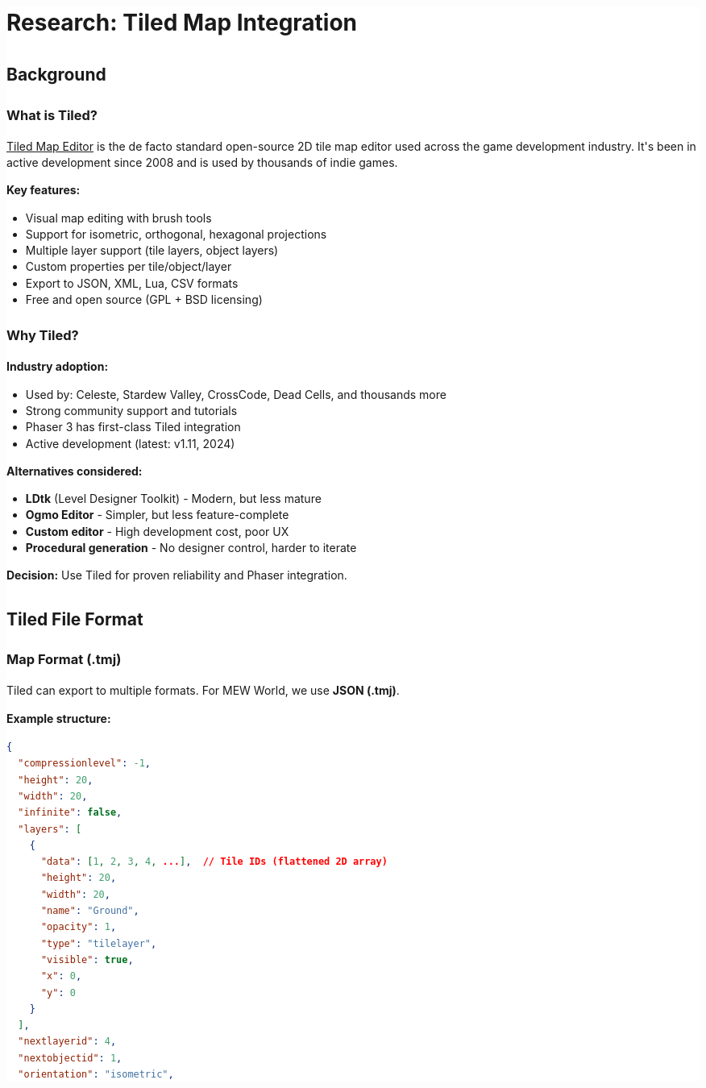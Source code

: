 # Research: Tiled Map Integration

## Background

### What is Tiled?

[Tiled Map Editor](https://www.mapeditor.org/) is the de facto standard open-source 2D tile map editor used across the game development industry. It's been in active development since 2008 and is used by thousands of indie games.

**Key features:**
- Visual map editing with brush tools
- Support for isometric, orthogonal, hexagonal projections
- Multiple layer support (tile layers, object layers)
- Custom properties per tile/object/layer
- Export to JSON, XML, Lua, CSV formats
- Free and open source (GPL + BSD licensing)

### Why Tiled?

**Industry adoption:**
- Used by: Celeste, Stardew Valley, CrossCode, Dead Cells, and thousands more
- Strong community support and tutorials
- Phaser 3 has first-class Tiled integration
- Active development (latest: v1.11, 2024)

**Alternatives considered:**
- **LDtk** (Level Designer Toolkit) - Modern, but less mature
- **Ogmo Editor** - Simpler, but less feature-complete
- **Custom editor** - High development cost, poor UX
- **Procedural generation** - No designer control, harder to iterate

**Decision:** Use Tiled for proven reliability and Phaser integration.

## Tiled File Format

### Map Format (.tmj)

Tiled can export to multiple formats. For MEW World, we use **JSON (.tmj)**.

**Example structure:**
```json
{
  "compressionlevel": -1,
  "height": 20,
  "width": 20,
  "infinite": false,
  "layers": [
    {
      "data": [1, 2, 3, 4, ...],  // Tile IDs (flattened 2D array)
      "height": 20,
      "width": 20,
      "name": "Ground",
      "opacity": 1,
      "type": "tilelayer",
      "visible": true,
      "x": 0,
      "y": 0
    }
  ],
  "nextlayerid": 4,
  "nextobjectid": 1,
  "orientation": "isometric",
```